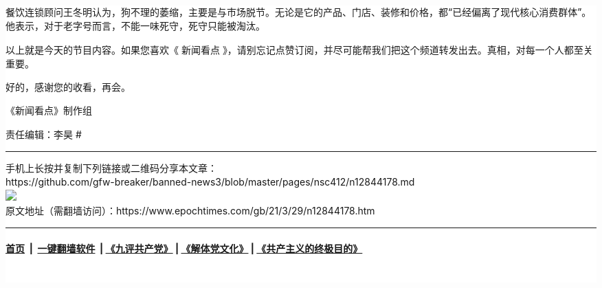 <p>
 餐饮连锁顾问王冬明认为，狗不理的萎缩，主要是与市场脱节。无论是它的产品、门店、装修和价格，都“已经偏离了现代核心消费群体”。他表示，对于老字号而言，不能一味死守，死守只能被淘汰。
</p>
<p>
 以上就是今天的节目内容。如果您喜欢《
 <ok href="https://www.epochtimes.com/gb/tag/%E6%96%B0%E9%97%BB%E7%9C%8B%E7%82%B9.html">
  新闻看点
 </ok>
 》，请别忘记点赞订阅，并尽可能帮我们把这个频道转发出去。真相，对每一个人都至关重要。
</p>
<p>
 好的，感谢您的收看，再会。
</p>
<p>
 《新闻看点》制作组
</p>
<p>
 责任编辑：李昊 #
</p>
</div>
<hr/>
手机上长按并复制下列链接或二维码分享本文章：<br/>
https://github.com/gfw-breaker/banned-news3/blob/master/pages/nsc412/n12844178.md <br/>
<a href='https://github.com/gfw-breaker/banned-news3/blob/master/pages/nsc412/n12844178.md'><img src='https://github.com/gfw-breaker/banned-news3/blob/master/pages/nsc412/n12844178.md.png'/></a> <br/>
原文地址（需翻墙访问）：https://www.epochtimes.com/gb/21/3/29/n12844178.htm


------------------------
#### [首页](https://github.com/gfw-breaker/banned-news3/blob/master/README.md) &nbsp;|&nbsp; [一键翻墙软件](https://github.com/gfw-breaker/nogfw/blob/master/README.md) &nbsp;| [《九评共产党》](https://github.com/gfw-breaker/9ping.md/blob/master/README.md#九评之一评共产党是什么) | [《解体党文化》](https://github.com/gfw-breaker/jtdwh.md/blob/master/README.md) | [《共产主义的终极目的》](https://github.com/gfw-breaker/gczydzjmd.md/blob/master/README.md)


<img src='http://gfw-breaker.win/banned-news3/pages/nsc412/n12844178.md' width='0px' height='0px'/>